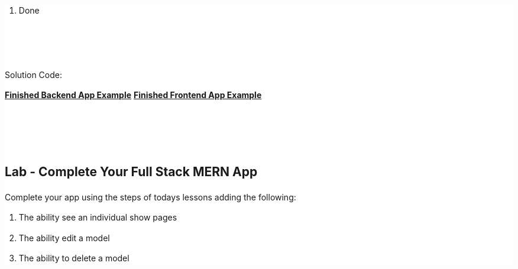 1. Done


<br>
<br>
<br>

Solution Code: 

**[Finished Backend App Example](https://git.generalassemb.ly/laurenperez-ga/people-backend)**
**[Finished Frontend App Example](https://git.generalassemb.ly/laurenperez-ga/people-frontend)**

<br>
<br>
<br>

## Lab - Complete Your Full Stack MERN App

Complete your app using the steps of todays lessons adding the following:

1. The ability see an individual show pages

2. The ability edit a model

3. The ability to delete a model
